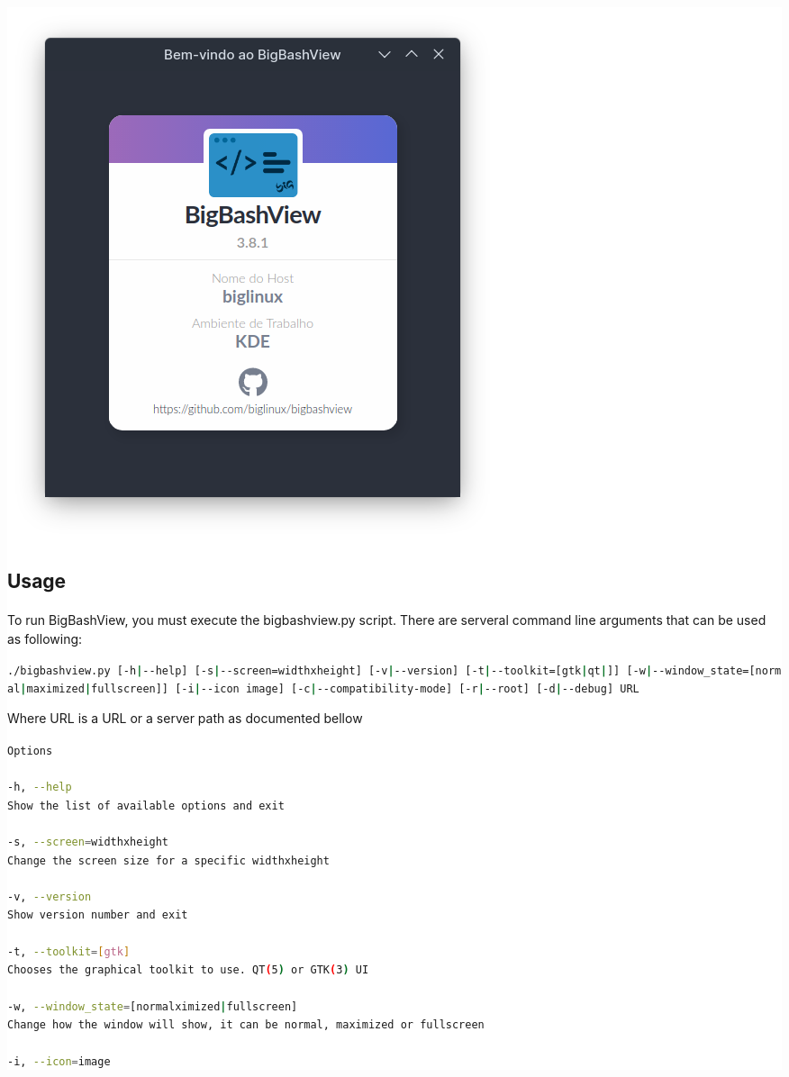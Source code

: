   <img align="center" src="assets/bigbashview-splash-screen.png" alt="Tela de boas vidas do BigBashView" />
</p>

## Usage

To run BigBashView, you must execute the bigbashview.py script.
There are serveral command line arguments that can be used as following:

```sh
./bigbashview.py [-h|--help] [-s|--screen=widthxheight] [-v|--version] [-t|--toolkit=[gtk|qt|]] [-w|--window_state=[normal|maximized|fullscreen]] [-i|--icon image] [-c|--compatibility-mode] [-r|--root] [-d|--debug] URL
```

Where URL is a URL or a server path as documented bellow

```sh
Options

-h, --help
Show the list of available options and exit

-s, --screen=widthxheight
Change the screen size for a specific widthxheight

-v, --version
Show version number and exit

-t, --toolkit=[gtk]
Chooses the graphical toolkit to use. QT(5) or GTK(3) UI

-w, --window_state=[normalximized|fullscreen]
Change how the window will show, it can be normal, maximized or fullscreen

-i, --icon=image
```